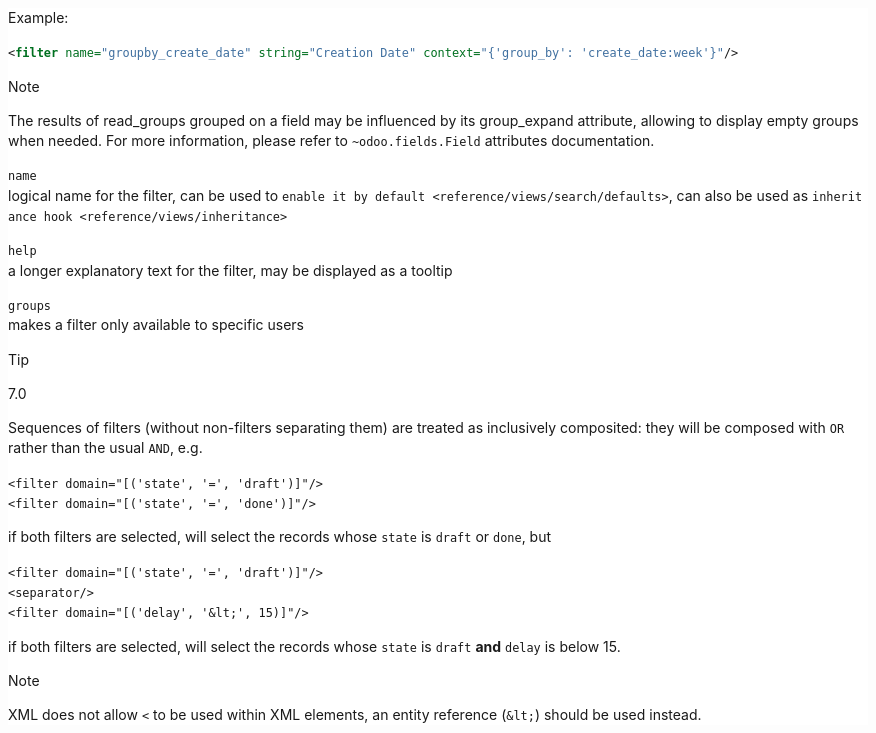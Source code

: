 Example:

``` xml
<filter name="groupby_create_date" string="Creation Date" context="{'group_by': 'create_date:week'}"/>
```

> [!NOTE]
> The results of read_groups grouped on a field may be influenced by its
> group_expand attribute, allowing to display empty groups when needed.
> For more information, please refer to `~odoo.fields.Field` attributes
> documentation.

`name`  
logical name for the filter, can be used to `enable it by default
<reference/views/search/defaults>`, can also be used as
`inheritance hook <reference/views/inheritance>`

`help`  
a longer explanatory text for the filter, may be displayed as a tooltip

`groups`  
makes a filter only available to specific users

<div class="tip">

<div class="title">

Tip

</div>

<div class="versionadded">

7.0

</div>

Sequences of filters (without non-filters separating them) are treated
as inclusively composited: they will be composed with `OR` rather than
the usual `AND`, e.g.

    <filter domain="[('state', '=', 'draft')]"/>
    <filter domain="[('state', '=', 'done')]"/>

if both filters are selected, will select the records whose `state` is
`draft` or `done`, but

    <filter domain="[('state', '=', 'draft')]"/>
    <separator/>
    <filter domain="[('delay', '&lt;', 15)]"/>

if both filters are selected, will select the records whose `state` is
`draft` **and** `delay` is below 15.

> [!NOTE]
> XML does not allow `<` to be used within XML elements, an entity
> reference (`&lt;`) should be used instead.

</div>


[^1]: an extension function is added for simpler matching in QWeb views:
[^2]: for historical reasons, it has its origin in tree-type views later